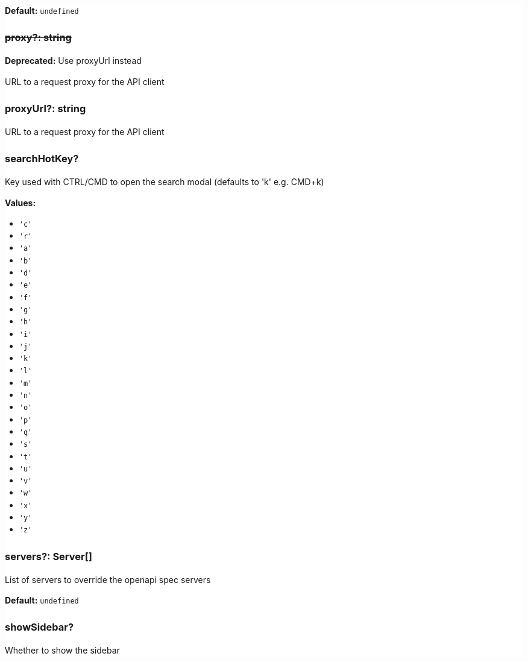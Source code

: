 **Default:** `undefined`

### ~~proxy?: string~~

**Deprecated:** Use proxyUrl instead

URL to a request proxy for the API client

### proxyUrl?: string

URL to a request proxy for the API client

### searchHotKey?

Key used with CTRL/CMD to open the search modal (defaults to 'k' e.g. CMD+k)

**Values:**

- `'c'`
- `'r'`
- `'a'`
- `'b'`
- `'d'`
- `'e'`
- `'f'`
- `'g'`
- `'h'`
- `'i'`
- `'j'`
- `'k'`
- `'l'`
- `'m'`
- `'n'`
- `'o'`
- `'p'`
- `'q'`
- `'s'`
- `'t'`
- `'u'`
- `'v'`
- `'w'`
- `'x'`
- `'y'`
- `'z'`

### servers?: Server[]

List of servers to override the openapi spec servers

**Default:** `undefined`

### showSidebar?

Whether to show the sidebar
